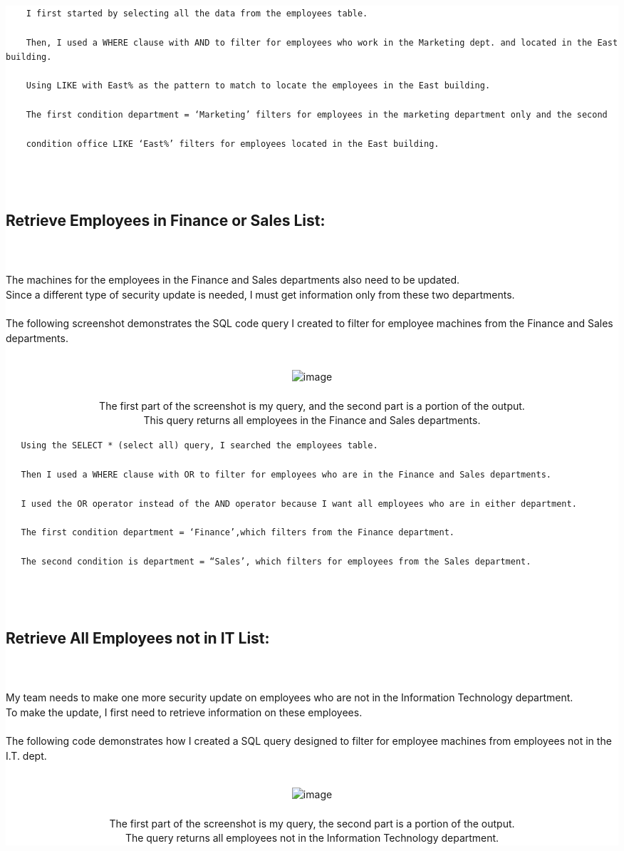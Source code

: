         I first started by selecting all the data from the employees table. 
        
        Then, I used a WHERE clause with AND to filter for employees who work in the Marketing dept. and located in the East building. 
        
        Using LIKE with East% as the pattern to match to locate the employees in the East building. 
        
        The first condition department = ‘Marketing’ filters for employees in the marketing department only and the second 
        
        condition office LIKE ‘East%’ filters for employees located in the East building.
<br />
<br />
<h2> Retrieve Employees in Finance or Sales List:</h2>
<br />
<br />
The machines for the employees in the Finance and Sales departments also need to be updated. 
<br />
Since a different type of security update is needed, I must get information only from these two departments.
<br />
<br />
The following screenshot demonstrates the SQL code query I created to filter for employee machines from the Finance and Sales departments.
<br />
<br />
 <p align="center"> <img width="700" alt="image" src="https://github.com/Hberg007/SQLQueriesDemo/assets/168477827/516e6084-7268-485f-bb03-3f399102cc14">
<br />
<br />
The first part of the screenshot is my query, and the second part is a portion of the output. 
<br />
This query returns all employees in the Finance and Sales departments.

       Using the SELECT * (select all) query, I searched the employees table. 
       
       Then I used a WHERE clause with OR to filter for employees who are in the Finance and Sales departments. 
       
       I used the OR operator instead of the AND operator because I want all employees who are in either department. 
       
       The first condition department = ‘Finance’,which filters from the Finance department. 
       
       The second condition is department = “Sales’, which filters for employees from the Sales department.
<br />
<br />
<h2> Retrieve All Employees not in IT List:</h2>
<br />
<br />
My team needs to make one more security update on employees who are not in the Information Technology department. 
<br />
To make the update, I first need to retrieve information on these employees.
<br />
<br />
The following code demonstrates how I created a SQL query designed to filter for employee machines from employees not in the I.T. dept.
<br />
<br />
 <p align="center"> <img width="700" alt="image" src="https://github.com/Hberg007/SQLQueriesDemo/assets/168477827/e265e95b-3d22-4633-9629-62f4655e5f80">
<br />
<br />
The first part of the screenshot is my query, the second part is a portion of the output. 
<br />
The query returns all employees not in the Information Technology department. 
